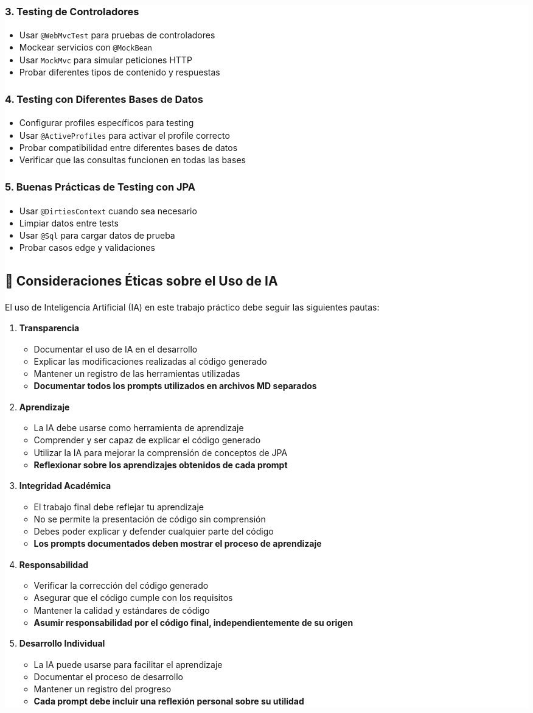 ### 3. Testing de Controladores
- Usar `@WebMvcTest` para pruebas de controladores
- Mockear servicios con `@MockBean`
- Usar `MockMvc` para simular peticiones HTTP
- Probar diferentes tipos de contenido y respuestas

### 4. Testing con Diferentes Bases de Datos
- Configurar profiles específicos para testing
- Usar `@ActiveProfiles` para activar el profile correcto
- Probar compatibilidad entre diferentes bases de datos
- Verificar que las consultas funcionen en todas las bases

### 5. Buenas Prácticas de Testing con JPA
- Usar `@DirtiesContext` cuando sea necesario
- Limpiar datos entre tests
- Usar `@Sql` para cargar datos de prueba
- Probar casos edge y validaciones

## 📝 Consideraciones Éticas sobre el Uso de IA

El uso de Inteligencia Artificial (IA) en este trabajo práctico debe seguir las siguientes pautas:

1. **Transparencia**
   - Documentar el uso de IA en el desarrollo
   - Explicar las modificaciones realizadas al código generado
   - Mantener un registro de las herramientas utilizadas
   - **Documentar todos los prompts utilizados en archivos MD separados**

2. **Aprendizaje**
   - La IA debe usarse como herramienta de aprendizaje
   - Comprender y ser capaz de explicar el código generado
   - Utilizar la IA para mejorar la comprensión de conceptos de JPA
   - **Reflexionar sobre los aprendizajes obtenidos de cada prompt**

3. **Integridad Académica**
   - El trabajo final debe reflejar tu aprendizaje
   - No se permite la presentación de código sin comprensión
   - Debes poder explicar y defender cualquier parte del código
   - **Los prompts documentados deben mostrar el proceso de aprendizaje**

4. **Responsabilidad**
   - Verificar la corrección del código generado
   - Asegurar que el código cumple con los requisitos
   - Mantener la calidad y estándares de código
   - **Asumir responsabilidad por el código final, independientemente de su origen**

5. **Desarrollo Individual**
   - La IA puede usarse para facilitar el aprendizaje
   - Documentar el proceso de desarrollo
   - Mantener un registro del progreso
   - **Cada prompt debe incluir una reflexión personal sobre su utilidad**
